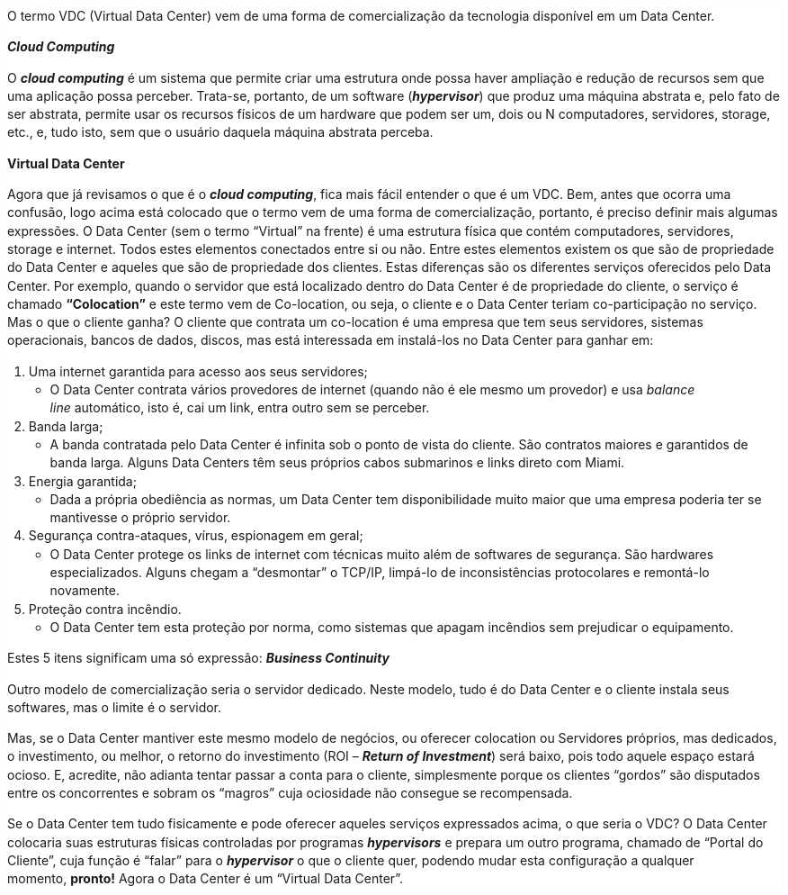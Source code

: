O termo VDC (Virtual Data Center) vem de uma forma de comercialização da tecnologia disponível em um Data Center.

_**Cloud Computing**_

O _**cloud computing**_ é um sistema que permite criar uma estrutura onde possa haver ampliação e redução de recursos sem que uma aplicação possa perceber. Trata-se, portanto, de um software (_**hypervisor**_) que produz uma máquina abstrata e, pelo fato de ser abstrata, permite usar os recursos físicos de um hardware que podem ser um, dois ou N computadores, servidores, storage, etc., e, tudo isto, sem que o usuário daquela máquina abstrata perceba.

**Virtual Data Center**

Agora que já revisamos o que é o _**cloud computing**_, fica mais fácil entender o que é um VDC. Bem, antes que ocorra uma confusão, logo acima está colocado que o termo vem de uma forma de comercialização, portanto, é preciso definir mais algumas expressões. O Data Center (sem o termo “Virtual” na frente) é uma estrutura física que contém computadores, servidores, storage e internet. Todos estes elementos conectados entre si ou não. Entre estes elementos existem os que são de propriedade do Data Center e aqueles que são de propriedade dos clientes. Estas diferenças são os diferentes serviços oferecidos pelo Data Center. Por exemplo, quando o servidor que está localizado dentro do Data Center é de propriedade do cliente, o serviço é chamado **“Colocation”** e este termo vem de Co-location, ou seja, o cliente e o Data Center teriam co-participação no serviço. Mas o que o cliente ganha? O cliente que contrata um co-location é uma empresa que tem seus servidores, sistemas operacionais, bancos de dados, discos, mas está interessada em instalá-los no Data Center para ganhar em:

1. Uma internet garantida para acesso aos seus servidores;
    - O Data Center contrata vários provedores de internet (quando não é ele mesmo um provedor) e usa _balance line_ automático, isto é, cai um link, entra outro sem se perceber.
2. Banda larga;
    - A banda contratada pelo Data Center é infinita sob o ponto de vista do cliente. São contratos maiores e garantidos de banda larga. Alguns Data Centers têm seus próprios cabos submarinos e links direto com Miami.
3. Energia garantida;
    - Dada a própria obediência as normas, um Data Center tem disponibilidade muito maior que uma empresa poderia ter se mantivesse o próprio servidor.
4. Segurança contra-ataques, vírus, espionagem em geral;
    - O Data Center protege os links de internet com técnicas muito além de softwares de segurança. São hardwares especializados. Alguns chegam a “desmontar” o TCP/IP, limpá-lo de inconsistências protocolares e remontá-lo novamente.
5. Proteção contra incêndio.
    - O Data Center tem esta proteção por norma, como sistemas que apagam incêndios sem prejudicar o equipamento.

Estes 5 itens significam uma só expressão: _**Business Continuity**_

Outro modelo de comercialização seria o servidor dedicado. Neste modelo, tudo é do Data Center e o cliente instala seus softwares, mas o limite é o servidor.

Mas, se o Data Center mantiver este mesmo modelo de negócios, ou oferecer colocation ou Servidores próprios, mas dedicados, o investimento, ou melhor, o retorno do investimento (ROI – _**Return of Investment**_) será baixo, pois todo aquele espaço estará ocioso. E, acredite, não adianta tentar passar a conta para o cliente, simplesmente porque os clientes “gordos” são disputados entre os concorrentes e sobram os “magros” cuja ociosidade não consegue se recompensada.

Se o Data Center tem tudo fisicamente e pode oferecer aqueles serviços expressados acima, o que seria o VDC? O Data Center colocaria suas estruturas físicas controladas por programas _**hypervisors**_ e prepara um outro programa, chamado de “Portal do Cliente”, cuja função é “falar” para o _**hypervisor**_ o que o cliente quer, podendo mudar esta configuração a qualquer momento, **pronto!** Agora o Data Center é um “Virtual Data Center”.
